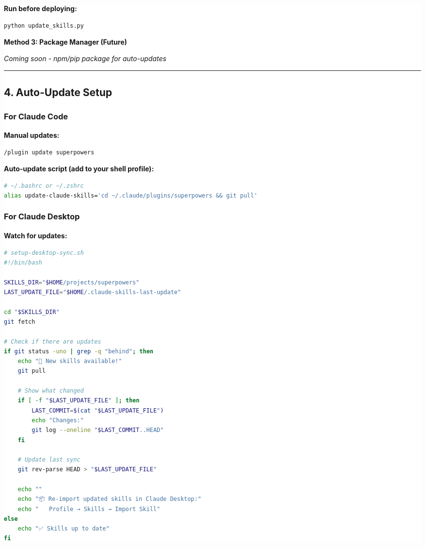 ```python
```

**Run before deploying:**
```bash
python update_skills.py
```

**Method 3: Package Manager (Future)**

*Coming soon - npm/pip package for auto-updates*

---

## 4. Auto-Update Setup

### For Claude Code

**Manual updates:**
```bash
/plugin update superpowers
```

**Auto-update script (add to your shell profile):**

```bash
# ~/.bashrc or ~/.zshrc
alias update-claude-skills='cd ~/.claude/plugins/superpowers && git pull'
```

### For Claude Desktop

**Watch for updates:**

```bash
# setup-desktop-sync.sh
#!/bin/bash

SKILLS_DIR="$HOME/projects/superpowers"
LAST_UPDATE_FILE="$HOME/.claude-skills-last-update"

cd "$SKILLS_DIR"
git fetch

# Check if there are updates
if git status -uno | grep -q "behind"; then
    echo "🔔 New skills available!"
    git pull

    # Show what changed
    if [ -f "$LAST_UPDATE_FILE" ]; then
        LAST_COMMIT=$(cat "$LAST_UPDATE_FILE")
        echo "Changes:"
        git log --oneline "$LAST_COMMIT..HEAD"
    fi

    # Update last sync
    git rev-parse HEAD > "$LAST_UPDATE_FILE"

    echo ""
    echo "📦 Re-import updated skills in Claude Desktop:"
    echo "   Profile → Skills → Import Skill"
else
    echo "✅ Skills up to date"
fi
```
